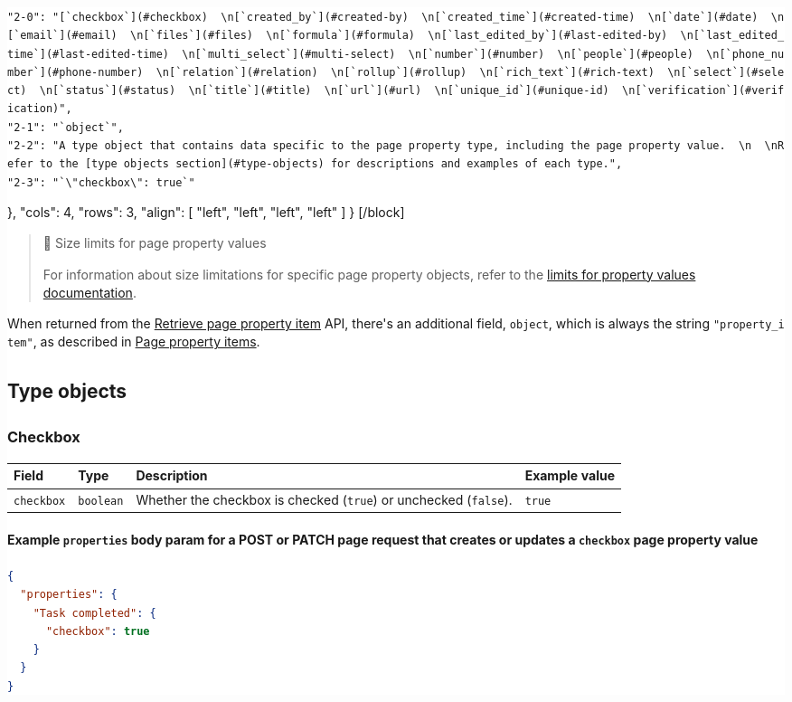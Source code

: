     "2-0": "[`checkbox`](#checkbox)  \n[`created_by`](#created-by)  \n[`created_time`](#created-time)  \n[`date`](#date)  \n[`email`](#email)  \n[`files`](#files)  \n[`formula`](#formula)  \n[`last_edited_by`](#last-edited-by)  \n[`last_edited_time`](#last-edited-time)  \n[`multi_select`](#multi-select)  \n[`number`](#number)  \n[`people`](#people)  \n[`phone_number`](#phone-number)  \n[`relation`](#relation)  \n[`rollup`](#rollup)  \n[`rich_text`](#rich-text)  \n[`select`](#select)  \n[`status`](#status)  \n[`title`](#title)  \n[`url`](#url)  \n[`unique_id`](#unique-id)  \n[`verification`](#verification)",
    "2-1": "`object`",
    "2-2": "A type object that contains data specific to the page property type, including the page property value.  \n  \nRefer to the [type objects section](#type-objects) for descriptions and examples of each type.",
    "2-3": "`\"checkbox\": true`"
  },
  "cols": 4,
  "rows": 3,
  "align": [
    "left",
    "left",
    "left",
    "left"
  ]
}
[/block]


> 📘 Size limits for page property values
> 
> For information about size limitations for specific page property objects, refer to the [limits for property values documentation](https://developers.notion.com/reference/request-limits#limits-for-property-values).

When returned from the [Retrieve page property item](changelog:retrieve-page-property-values) API, there's an additional field, `object`, which is always the string `"property_item"`, as described in [Page property items](ref:property-item-object).

## Type objects

### Checkbox

| Field      | Type      | Description                                                      | Example value |
| :--------- | :-------- | :--------------------------------------------------------------- | :------------ |
| `checkbox` | `boolean` | Whether the checkbox is checked (`true`) or unchecked (`false`). | `true`        |

#### Example `properties` body param for a POST or PATCH page request that creates or updates a `checkbox` page property value

```json
{
  "properties": {
    "Task completed": {
      "checkbox": true
    }
  }
}
```
